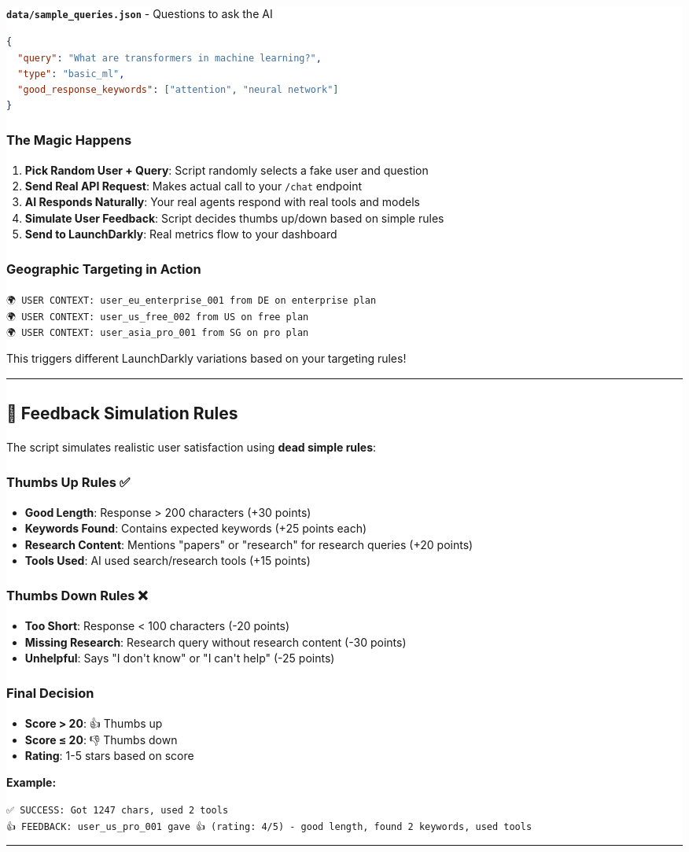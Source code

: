 **`data/sample_queries.json`** - Questions to ask the AI
```json
{
  "query": "What are transformers in machine learning?",
  "type": "basic_ml",
  "good_response_keywords": ["attention", "neural network"]
}
```

### The Magic Happens

1. **Pick Random User + Query**: Script randomly selects a fake user and question
2. **Send Real API Request**: Makes actual call to your `/chat` endpoint  
3. **AI Responds Naturally**: Your real agents respond with real tools and models
4. **Simulate User Feedback**: Script decides thumbs up/down based on simple rules
5. **Send to LaunchDarkly**: Real metrics flow to your dashboard

### Geographic Targeting in Action

```
🌍 USER CONTEXT: user_eu_enterprise_001 from DE on enterprise plan
🌍 USER CONTEXT: user_us_free_002 from US on free plan  
🌍 USER CONTEXT: user_asia_pro_001 from SG on pro plan
```

This triggers different LaunchDarkly variations based on your targeting rules!

---

## 🎯 Feedback Simulation Rules

The script simulates realistic user satisfaction using **dead simple rules**:

### Thumbs Up Rules ✅
- **Good Length**: Response > 200 characters (+30 points)
- **Keywords Found**: Contains expected keywords (+25 points each)
- **Research Content**: Mentions "papers" or "research" for research queries (+20 points)
- **Tools Used**: AI used search/research tools (+15 points)

### Thumbs Down Rules ❌  
- **Too Short**: Response < 100 characters (-20 points)
- **Missing Research**: Research query without research content (-30 points)
- **Unhelpful**: Says "I don't know" or "I can't help" (-25 points)

### Final Decision
- **Score > 20**: 👍 Thumbs up  
- **Score ≤ 20**: 👎 Thumbs down
- **Rating**: 1-5 stars based on score

**Example:**
```
✅ SUCCESS: Got 1247 chars, used 2 tools
👍 FEEDBACK: user_us_pro_001 gave 👍 (rating: 4/5) - good length, found 2 keywords, used tools
```

---